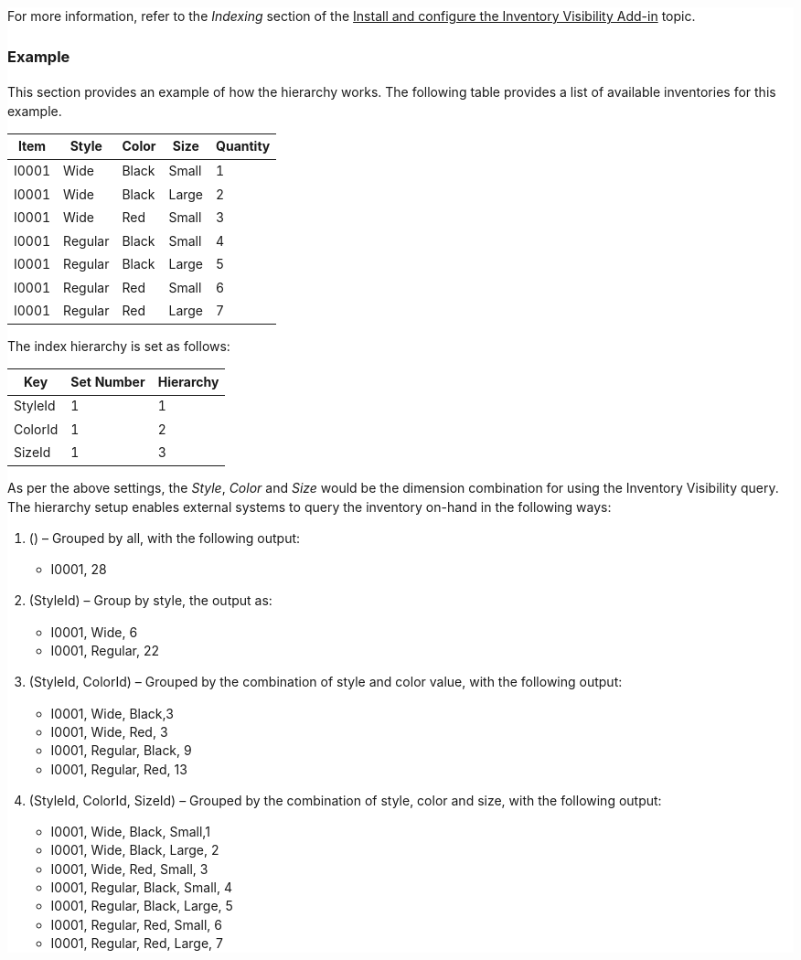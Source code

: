 For more information, refer to the *Indexing* section of the [Install and configure the Inventory Visibility Add-in](inventory-visibility.md) topic.

### Example

This section provides an example of how the hierarchy works. The following table provides a list of available inventories for this example.

| **Item** | **Style** | **Color** | **Size** | **Quantity** |
|---|---|---|---|---|
| I0001 | Wide | Black | Small | 1 |
| I0001 | Wide | Black | Large | 2 |
| I0001 | Wide | Red | Small | 3 |
| I0001 | Regular | Black | Small | 4 |
| I0001 | Regular | Black | Large | 5 |
| I0001 | Regular | Red | Small | 6 |
| I0001 | Regular | Red | Large | 7 |

The index hierarchy is set as follows:

| Key | Set Number | Hierarchy |
|---|---|---|
| StyleId | 1 | 1 |
| ColorId | 1 | 2 |
| SizeId | 1 | 3 |

As per the above settings, the *Style*, *Color* and *Size* would be the dimension combination for using the Inventory Visibility query. The hierarchy setup enables external systems to query the inventory on-hand in the following ways:

1. () – Grouped by all, with the following output:
    - I0001, 28

1. (StyleId) – Group by style, the output as:
    - I0001, Wide, 6
    - I0001, Regular, 22

1. (StyleId, ColorId) – Grouped by the combination of style and color value, with the following output:
    - I0001, Wide, Black,3
    - I0001, Wide, Red, 3
    - I0001, Regular, Black, 9
    - I0001, Regular, Red, 13

1. (StyleId, ColorId, SizeId) – Grouped by the combination of style, color and size, with the following output:
    - I0001, Wide, Black, Small,1
    - I0001, Wide, Black, Large, 2
    - I0001, Wide, Red, Small, 3
    - I0001, Regular, Black, Small, 4
    - I0001, Regular, Black, Large, 5
    - I0001, Regular, Red, Small, 6
    - I0001, Regular, Red, Large, 7
